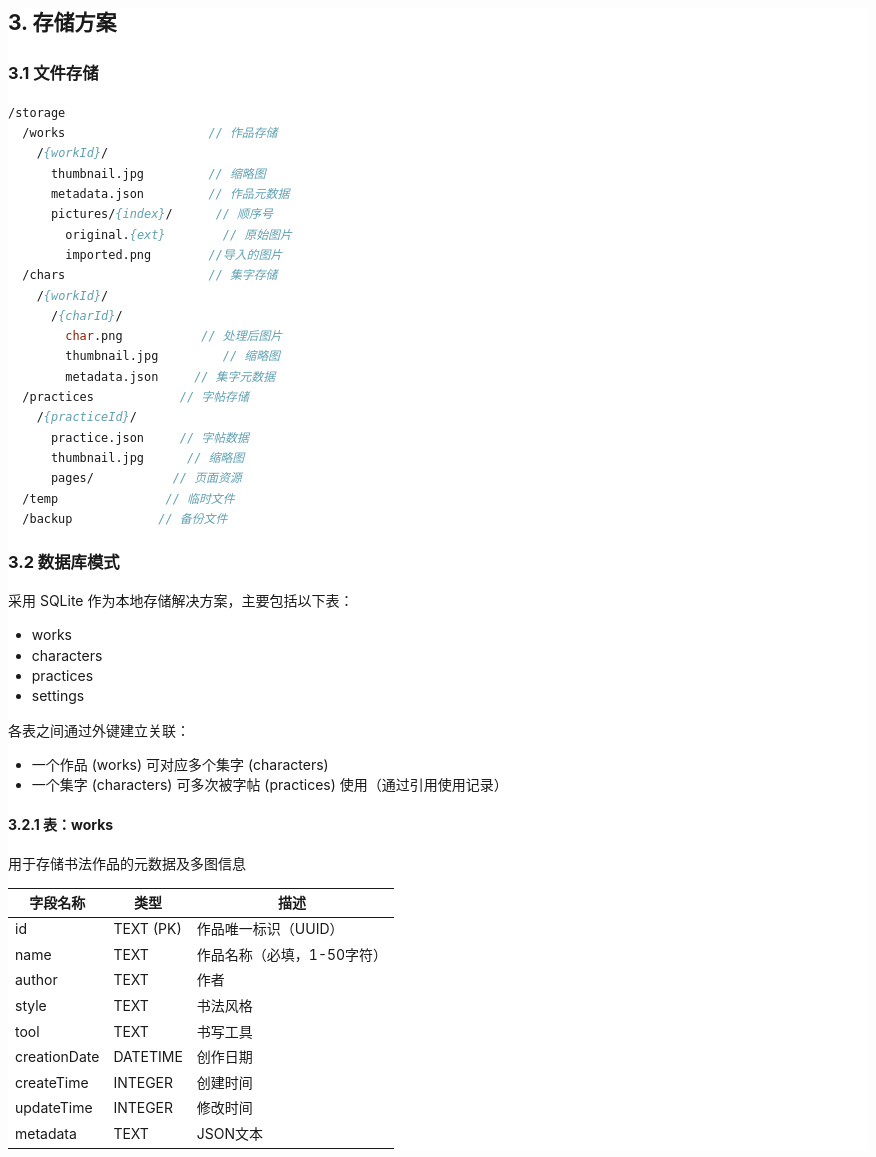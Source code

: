 ## 3. 存储方案

### 3.1 文件存储

```p
/storage
  /works                    // 作品存储
    /{workId}/      
      thumbnail.jpg         // 缩略图
      metadata.json         // 作品元数据
      pictures/{index}/      // 顺序号
        original.{ext}        // 原始图片
        imported.png        //导入的图片        
  /chars                    // 集字存储
    /{workId}/
      /{charId}/
        char.png           // 处理后图片
        thumbnail.jpg         // 缩略图
        metadata.json     // 集字元数据
  /practices            // 字帖存储
    /{practiceId}/
      practice.json     // 字帖数据
      thumbnail.jpg      // 缩略图
      pages/           // 页面资源
  /temp               // 临时文件
  /backup            // 备份文件
```

### 3.2 数据库模式

采用 SQLite 作为本地存储解决方案，主要包括以下表：

- works
- characters
- practices
- settings

各表之间通过外键建立关联：

- 一个作品 (works) 可对应多个集字 (characters)
- 一个集字 (characters) 可多次被字帖 (practices) 使用（通过引用使用记录）

#### 3.2.1 表：works

用于存储书法作品的元数据及多图信息

| 字段名称         | 类型        | 描述                                  |
|------------------|-------------|---------------------------------------|
| id               | TEXT (PK)  | 作品唯一标识（UUID）                  |
| name             | TEXT        | 作品名称（必填，1-50字符）            |
| author           | TEXT        | 作者                                  |
| style            | TEXT        | 书法风格                              |
| tool             | TEXT        | 书写工具                              |
| creationDate     | DATETIME    | 创作日期                              |
| createTime      | INTEGER    | 创建时间                              |
| updateTime      | INTEGER    | 修改时间                              |
| metadata         | TEXT        | JSON文本 |
